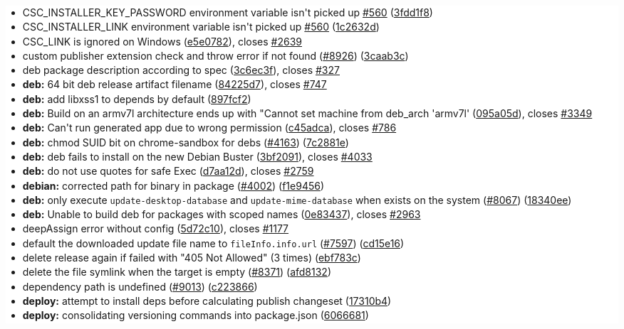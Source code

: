 * CSC_INSTALLER_KEY_PASSWORD environment variable isn't picked up [#560](https://github.com/electron-userland/electron-builder/issues/560) ([3fdd1f8](https://github.com/electron-userland/electron-builder/commit/3fdd1f8cfe07b5c464635431a8e70aaab1cb7931))
* CSC_INSTALLER_LINK environment variable isn't picked up [#560](https://github.com/electron-userland/electron-builder/issues/560) ([1c2632d](https://github.com/electron-userland/electron-builder/commit/1c2632d01ee370126cc7efbf513b090ecf087e23))
* CSC_LINK is ignored on Windows ([e5e0782](https://github.com/electron-userland/electron-builder/commit/e5e0782c149df392417cf2a8eb588b901b1764bd)), closes [#2639](https://github.com/electron-userland/electron-builder/issues/2639)
* custom publisher extension check and throw error if not found ([#8926](https://github.com/electron-userland/electron-builder/issues/8926)) ([3caab3c](https://github.com/electron-userland/electron-builder/commit/3caab3c4226a73ab458ac5a315aff160c5500b94))
* deb package description according to spec ([3c6ec3f](https://github.com/electron-userland/electron-builder/commit/3c6ec3fd93612915af1d9c196fe6d28ebda25966)), closes [#327](https://github.com/electron-userland/electron-builder/issues/327)
* **deb:** 64 bit deb release artifact filename ([84225d7](https://github.com/electron-userland/electron-builder/commit/84225d7a2d855b4083b5060c547b95f034f27041)), closes [#747](https://github.com/electron-userland/electron-builder/issues/747)
* **deb:** add libxss1 to depends by default ([897fcf2](https://github.com/electron-userland/electron-builder/commit/897fcf29d6b9b5e44ade3ccda138f2cd9507216a))
* **deb:** Build on an armv7l architecture ends up with "Cannot set machine from deb_arch 'armv7l' ([095a05d](https://github.com/electron-userland/electron-builder/commit/095a05d13eef4bfba15f666a5358b1aa88e8ee10)), closes [#3349](https://github.com/electron-userland/electron-builder/issues/3349)
* **deb:** Can't run generated app due to wrong permission ([c45adca](https://github.com/electron-userland/electron-builder/commit/c45adca62aebe11219e3bd1c3480d9a4ef36c8a2)), closes [#786](https://github.com/electron-userland/electron-builder/issues/786)
* **deb:** chmod SUID bit on chrome-sandbox for debs ([#4163](https://github.com/electron-userland/electron-builder/issues/4163)) ([7c2881e](https://github.com/electron-userland/electron-builder/commit/7c2881e52930082136f6e4b7950c3611e0e07100))
* **deb:** deb fails to install on the new Debian Buster ([3bf2091](https://github.com/electron-userland/electron-builder/commit/3bf20914bf946df0e46729ef0bf586d9f3f6a423)), closes [#4033](https://github.com/electron-userland/electron-builder/issues/4033)
* **deb:** do not use quotes for safe Exec ([d7aa12d](https://github.com/electron-userland/electron-builder/commit/d7aa12dec88aa60eb721e96e2a5ce248423c459a)), closes [#2759](https://github.com/electron-userland/electron-builder/issues/2759)
* **debian:** corrected path for binary in package ([#4002](https://github.com/electron-userland/electron-builder/issues/4002)) ([f1e9456](https://github.com/electron-userland/electron-builder/commit/f1e9456bc4acb0707bc397e021796ee74a44c8e8))
* **deb:** only execute `update-desktop-database` and `update-mime-database` when exists on the system ([#8067](https://github.com/electron-userland/electron-builder/issues/8067)) ([18340ee](https://github.com/electron-userland/electron-builder/commit/18340eef6d8e9ee6efbf528508bac7972168bedb))
* **deb:** Unable to build deb for packages with scoped names ([0e83437](https://github.com/electron-userland/electron-builder/commit/0e834377703589a00fa001475b36ec280044172d)), closes [#2963](https://github.com/electron-userland/electron-builder/issues/2963)
* deepAssign error without config ([5d72c10](https://github.com/electron-userland/electron-builder/commit/5d72c1040c9d4dacfe4bfc263c5c9addd1f20ff9)), closes [#1177](https://github.com/electron-userland/electron-builder/issues/1177)
* default the downloaded update file name to `fileInfo.info.url` ([#7597](https://github.com/electron-userland/electron-builder/issues/7597)) ([cd15e16](https://github.com/electron-userland/electron-builder/commit/cd15e161031e180200ab772f01198a5b68fa42fe))
* delete release again if failed with "405 Not Allowed" (3 times) ([ebf783c](https://github.com/electron-userland/electron-builder/commit/ebf783c8189713cfb91901947cfb5fc5003bb18e))
* delete the file symlink when the target is empty ([#8371](https://github.com/electron-userland/electron-builder/issues/8371)) ([afd8132](https://github.com/electron-userland/electron-builder/commit/afd813265d346b7bddba7ea63563c876f630088e))
* dependency path is undefined ([#9013](https://github.com/electron-userland/electron-builder/issues/9013)) ([c223866](https://github.com/electron-userland/electron-builder/commit/c223866e366ef1aeeefec0d1a61a14b3d526f23e))
* **deploy:** attempt to install deps before calculating publish changeset ([17310b4](https://github.com/electron-userland/electron-builder/commit/17310b4adbf241ff0869e5681e5b34f47ab1a3fb))
* **deploy:** consolidating versioning commands into package.json ([6066681](https://github.com/electron-userland/electron-builder/commit/6066681077c8ba730155751b83b4550add9b0dcf))